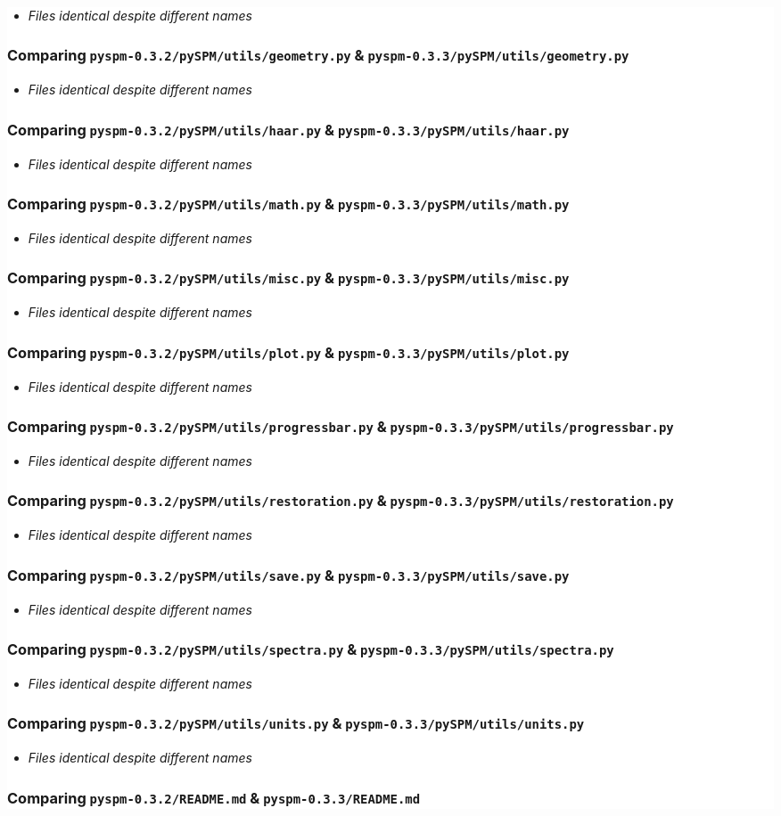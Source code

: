  * *Files identical despite different names*

### Comparing `pyspm-0.3.2/pySPM/utils/geometry.py` & `pyspm-0.3.3/pySPM/utils/geometry.py`

 * *Files identical despite different names*

### Comparing `pyspm-0.3.2/pySPM/utils/haar.py` & `pyspm-0.3.3/pySPM/utils/haar.py`

 * *Files identical despite different names*

### Comparing `pyspm-0.3.2/pySPM/utils/math.py` & `pyspm-0.3.3/pySPM/utils/math.py`

 * *Files identical despite different names*

### Comparing `pyspm-0.3.2/pySPM/utils/misc.py` & `pyspm-0.3.3/pySPM/utils/misc.py`

 * *Files identical despite different names*

### Comparing `pyspm-0.3.2/pySPM/utils/plot.py` & `pyspm-0.3.3/pySPM/utils/plot.py`

 * *Files identical despite different names*

### Comparing `pyspm-0.3.2/pySPM/utils/progressbar.py` & `pyspm-0.3.3/pySPM/utils/progressbar.py`

 * *Files identical despite different names*

### Comparing `pyspm-0.3.2/pySPM/utils/restoration.py` & `pyspm-0.3.3/pySPM/utils/restoration.py`

 * *Files identical despite different names*

### Comparing `pyspm-0.3.2/pySPM/utils/save.py` & `pyspm-0.3.3/pySPM/utils/save.py`

 * *Files identical despite different names*

### Comparing `pyspm-0.3.2/pySPM/utils/spectra.py` & `pyspm-0.3.3/pySPM/utils/spectra.py`

 * *Files identical despite different names*

### Comparing `pyspm-0.3.2/pySPM/utils/units.py` & `pyspm-0.3.3/pySPM/utils/units.py`

 * *Files identical despite different names*

### Comparing `pyspm-0.3.2/README.md` & `pyspm-0.3.3/README.md`
